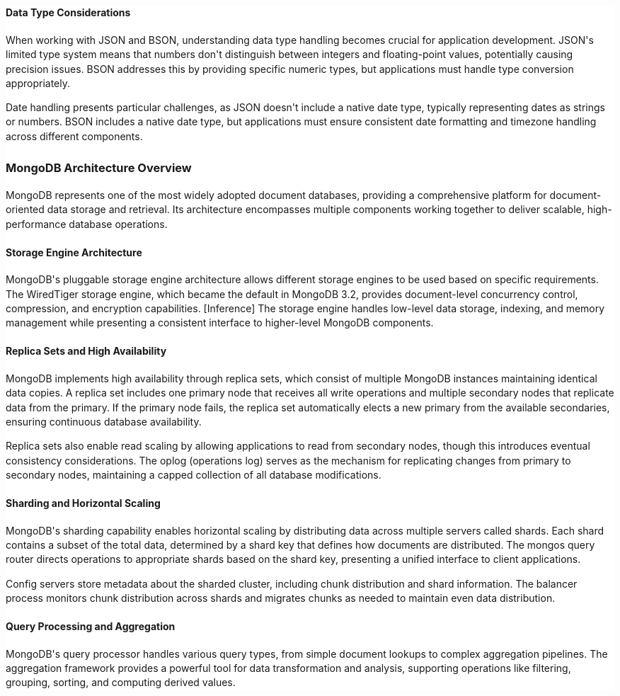 #### Data Type Considerations

When working with JSON and BSON, understanding data type handling becomes crucial for application development. JSON's limited type system means that numbers don't distinguish between integers and floating-point values, potentially causing precision issues. BSON addresses this by providing specific numeric types, but applications must handle type conversion appropriately.

Date handling presents particular challenges, as JSON doesn't include a native date type, typically representing dates as strings or numbers. BSON includes a native date type, but applications must ensure consistent date formatting and timezone handling across different components.

### MongoDB Architecture Overview

MongoDB represents one of the most widely adopted document databases, providing a comprehensive platform for document-oriented data storage and retrieval. Its architecture encompasses multiple components working together to deliver scalable, high-performance database operations.

#### Storage Engine Architecture

MongoDB's pluggable storage engine architecture allows different storage engines to be used based on specific requirements. The WiredTiger storage engine, which became the default in MongoDB 3.2, provides document-level concurrency control, compression, and encryption capabilities. [Inference] The storage engine handles low-level data storage, indexing, and memory management while presenting a consistent interface to higher-level MongoDB components.

#### Replica Sets and High Availability

MongoDB implements high availability through replica sets, which consist of multiple MongoDB instances maintaining identical data copies. A replica set includes one primary node that receives all write operations and multiple secondary nodes that replicate data from the primary. If the primary node fails, the replica set automatically elects a new primary from the available secondaries, ensuring continuous database availability.

Replica sets also enable read scaling by allowing applications to read from secondary nodes, though this introduces eventual consistency considerations. The oplog (operations log) serves as the mechanism for replicating changes from primary to secondary nodes, maintaining a capped collection of all database modifications.

#### Sharding and Horizontal Scaling

MongoDB's sharding capability enables horizontal scaling by distributing data across multiple servers called shards. Each shard contains a subset of the total data, determined by a shard key that defines how documents are distributed. The mongos query router directs operations to appropriate shards based on the shard key, presenting a unified interface to client applications.

Config servers store metadata about the sharded cluster, including chunk distribution and shard information. The balancer process monitors chunk distribution across shards and migrates chunks as needed to maintain even data distribution.

#### Query Processing and Aggregation

MongoDB's query processor handles various query types, from simple document lookups to complex aggregation pipelines. The aggregation framework provides a powerful tool for data transformation and analysis, supporting operations like filtering, grouping, sorting, and computing derived values.
